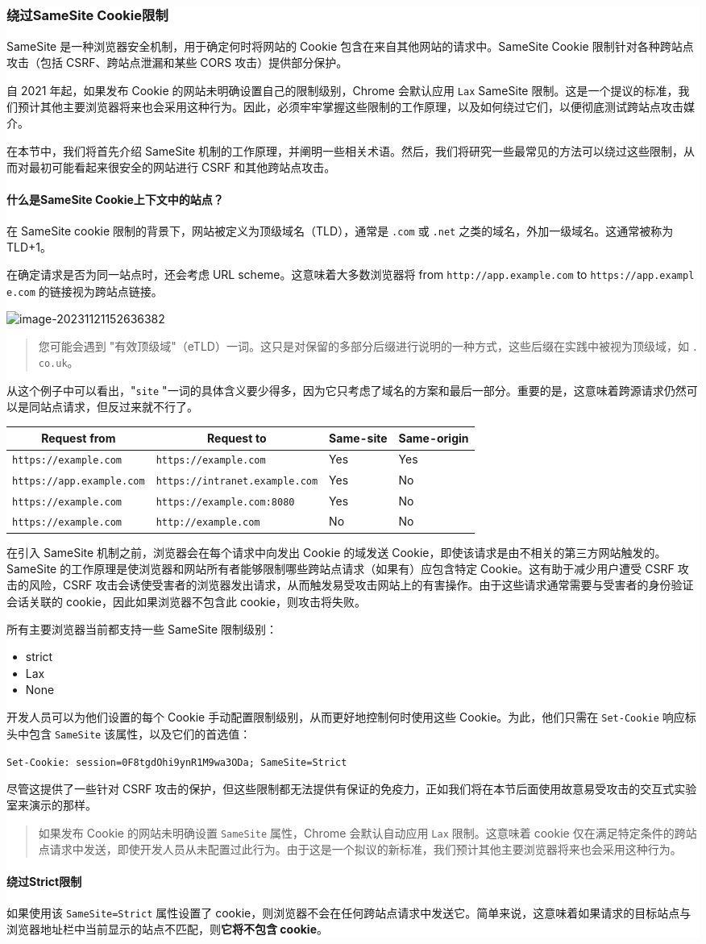 ### 绕过SameSite Cookie限制

SameSite 是一种浏览器安全机制，用于确定何时将网站的 Cookie 包含在来自其他网站的请求中。SameSite Cookie 限制针对各种跨站点攻击（包括 CSRF、跨站点泄漏和某些 CORS 攻击）提供部分保护。

自 2021 年起，如果发布 Cookie 的网站未明确设置自己的限制级别，Chrome 会默认应用 `Lax` SameSite 限制。这是一个提议的标准，我们预计其他主要浏览器将来也会采用这种行为。因此，必须牢牢掌握这些限制的工作原理，以及如何绕过它们，以便彻底测试跨站点攻击媒介。

在本节中，我们将首先介绍 SameSite 机制的工作原理，并阐明一些相关术语。然后，我们将研究一些最常见的方法可以绕过这些限制，从而对最初可能看起来很安全的网站进行 CSRF 和其他跨站点攻击。

#### **什么是SameSite Cookie上下文中的站点？**

在 SameSite cookie 限制的背景下，网站被定义为顶级域名（TLD），通常是 `.com` 或 `.net` 之类的域名，外加一级域名。这通常被称为 TLD+1。

在确定请求是否为同一站点时，还会考虑 URL scheme。这意味着大多数浏览器将 from `http://app.example.com` to `https://app.example.com` 的链接视为跨站点链接。

![image-20231121152636382](https://raw.githubusercontent.com/m1crofan/image/main/image-20231121152636382.png)

>您可能会遇到 "有效顶级域"（eTLD）一词。这只是对保留的多部分后缀进行说明的一种方式，这些后缀在实践中被视为顶级域，如 `.co.uk`。

从这个例子中可以看出，"`site` "一词的具体含义要少得多，因为它只考虑了域名的方案和最后一部分。重要的是，这意味着跨源请求仍然可以是同站点请求，但反过来就不行了。

| Request from              | Request to                     | Same-site | Same-origin |
| ------------------------- | ------------------------------ | --------- | ----------- |
| `https://example.com`     | `https://example.com`          | Yes       | Yes         |
| `https://app.example.com` | `https://intranet.example.com` | Yes       | No          |
| `https://example.com`     | `https://example.com:8080`     | Yes       | No          |
| `https://example.com`     | `http://example.com`           | No        | No          |

在引入 SameSite 机制之前，浏览器会在每个请求中向发出 Cookie 的域发送 Cookie，即使该请求是由不相关的第三方网站触发的。SameSite 的工作原理是使浏览器和网站所有者能够限制哪些跨站点请求（如果有）应包含特定 Cookie。这有助于减少用户遭受 CSRF 攻击的风险，CSRF 攻击会诱使受害者的浏览器发出请求，从而触发易受攻击网站上的有害操作。由于这些请求通常需要与受害者的身份验证会话关联的 cookie，因此如果浏览器不包含此 cookie，则攻击将失败。

所有主要浏览器当前都支持一些 SameSite 限制级别：

- strict
- Lax
- None

开发人员可以为他们设置的每个 Cookie 手动配置限制级别，从而更好地控制何时使用这些 Cookie。为此，他们只需在 `Set-Cookie` 响应标头中包含 `SameSite` 该属性，以及它们的首选值：

```http
Set-Cookie: session=0F8tgdOhi9ynR1M9wa3ODa; SameSite=Strict
```

尽管这提供了一些针对 CSRF 攻击的保护，但这些限制都无法提供有保证的免疫力，正如我们将在本节后面使用故意易受攻击的交互式实验室来演示的那样。

>如果发布 Cookie 的网站未明确设置 `SameSite` 属性，Chrome 会默认自动应用 `Lax` 限制。这意味着 cookie 仅在满足特定条件的跨站点请求中发送，即使开发人员从未配置过此行为。由于这是一个拟议的新标准，我们预计其他主要浏览器将来也会采用这种行为。

#### 绕过Strict限制

如果使用该 `SameSite=Strict` 属性设置了 cookie，则浏览器不会在任何跨站点请求中发送它。简单来说，这意味着如果请求的目标站点与浏览器地址栏中当前显示的站点不匹配，则**它将不包含 cookie**。
